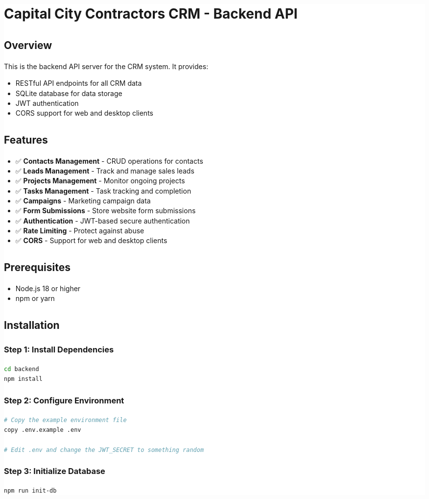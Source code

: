 # Capital City Contractors CRM - Backend API

## Overview

This is the backend API server for the CRM system. It provides:
- RESTful API endpoints for all CRM data
- SQLite database for data storage
- JWT authentication
- CORS support for web and desktop clients

## Features

- ✅ **Contacts Management** - CRUD operations for contacts
- ✅ **Leads Management** - Track and manage sales leads
- ✅ **Projects Management** - Monitor ongoing projects
- ✅ **Tasks Management** - Task tracking and completion
- ✅ **Campaigns** - Marketing campaign data
- ✅ **Form Submissions** - Store website form submissions
- ✅ **Authentication** - JWT-based secure authentication
- ✅ **Rate Limiting** - Protect against abuse
- ✅ **CORS** - Support for web and desktop clients

## Prerequisites

- Node.js 18 or higher
- npm or yarn

## Installation

### Step 1: Install Dependencies

```bash
cd backend
npm install
```

### Step 2: Configure Environment

```bash
# Copy the example environment file
copy .env.example .env

# Edit .env and change the JWT_SECRET to something random
```

### Step 3: Initialize Database

```bash
npm run init-db
```
